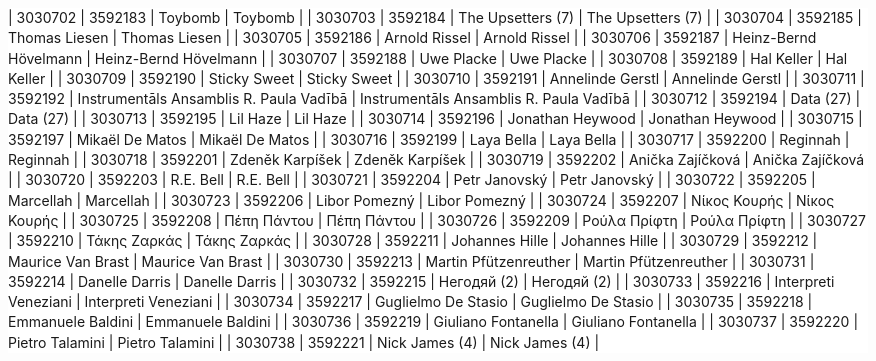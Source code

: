 | 3030702 | 3592183 | Toybomb | Toybomb |
| 3030703 | 3592184 | The Upsetters (7) | The Upsetters (7) |
| 3030704 | 3592185 | Thomas Liesen | Thomas Liesen |
| 3030705 | 3592186 | Arnold Rissel | Arnold Rissel |
| 3030706 | 3592187 | Heinz-Bernd Hövelmann | Heinz-Bernd Hövelmann |
| 3030707 | 3592188 | Uwe Placke | Uwe Placke |
| 3030708 | 3592189 | Hal Keller | Hal Keller |
| 3030709 | 3592190 | Sticky Sweet | Sticky Sweet |
| 3030710 | 3592191 | Annelinde Gerstl | Annelinde Gerstl |
| 3030711 | 3592192 | Instrumentāls Ansamblis R. Paula Vadībā | Instrumentāls Ansamblis R. Paula Vadībā |
| 3030712 | 3592194 | Data (27) | Data (27) |
| 3030713 | 3592195 | Lil Haze | Lil Haze |
| 3030714 | 3592196 | Jonathan Heywood | Jonathan Heywood |
| 3030715 | 3592197 | Mikaël De Matos | Mikaël De Matos |
| 3030716 | 3592199 | Laya Bella | Laya Bella |
| 3030717 | 3592200 | Reginnah | Reginnah |
| 3030718 | 3592201 | Zdeněk Karpíšek | Zdeněk Karpíšek |
| 3030719 | 3592202 | Anička Zajíčková | Anička Zajíčková |
| 3030720 | 3592203 | R.E. Bell | R.E. Bell |
| 3030721 | 3592204 | Petr Janovský | Petr Janovský |
| 3030722 | 3592205 | Marcellah | Marcellah |
| 3030723 | 3592206 | Libor Pomezný | Libor Pomezný |
| 3030724 | 3592207 | Νίκος Κουρής | Νίκος Κουρής |
| 3030725 | 3592208 | Πέπη Πάντου | Πέπη Πάντου |
| 3030726 | 3592209 | Ρούλα Πρίφτη | Ρούλα Πρίφτη |
| 3030727 | 3592210 | Τάκης Ζαρκάς | Τάκης Ζαρκάς |
| 3030728 | 3592211 | Johannes Hille | Johannes Hille |
| 3030729 | 3592212 | Maurice Van Brast | Maurice Van Brast |
| 3030730 | 3592213 | Martin Pfützenreuther | Martin Pfützenreuther |
| 3030731 | 3592214 | Danelle Darris | Danelle Darris |
| 3030732 | 3592215 | Негодяй (2) | Негодяй (2) |
| 3030733 | 3592216 | Interpreti Veneziani | Interpreti Veneziani |
| 3030734 | 3592217 | Guglielmo De Stasio | Guglielmo De Stasio |
| 3030735 | 3592218 | Emmanuele Baldini | Emmanuele Baldini |
| 3030736 | 3592219 | Giuliano Fontanella | Giuliano Fontanella |
| 3030737 | 3592220 | Pietro Talamini | Pietro Talamini |
| 3030738 | 3592221 | Nick James (4) | Nick James (4) |